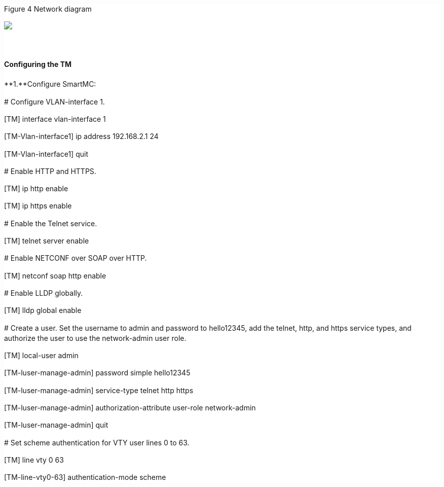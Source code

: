 Figure 4 Network diagram

![](https://resource.h3c.com/en/202407/12/20240712_11705779_x_Img_x_png_3_2216121_294551_0.png)

‌

#### Configuring the TM

**1\.**Configure SmartMC:

\# Configure VLAN-interface 1\.

\[TM] interface vlan-interface
1

\[TM-Vlan-interface1] ip
address 192.168.2.1 24

\[TM-Vlan-interface1] quit

\# Enable HTTP and HTTPS.

\[TM] ip http enable

\[TM] ip https enable

\# Enable the Telnet service.

\[TM] telnet server enable

\# Enable NETCONF over SOAP over HTTP.

\[TM] netconf soap http enable

\# Enable LLDP globally.

\[TM] lldp global enable

\# Create a user. Set the username to admin and
password to hello12345, add the telnet, http, and https service types, and authorize the user to use the network-admin
user role.

\[TM] local-user admin

\[TM-luser-manage-admin]
password simple hello12345

\[TM-luser-manage-admin]
service-type telnet http https

\[TM-luser-manage-admin]
authorization-attribute user-role network-admin

\[TM-luser-manage-admin] quit

\# Set scheme authentication for VTY user
lines 0 to 63\.

\[TM] line vty 0 63

\[TM-line-vty0-63] authentication-mode
scheme
